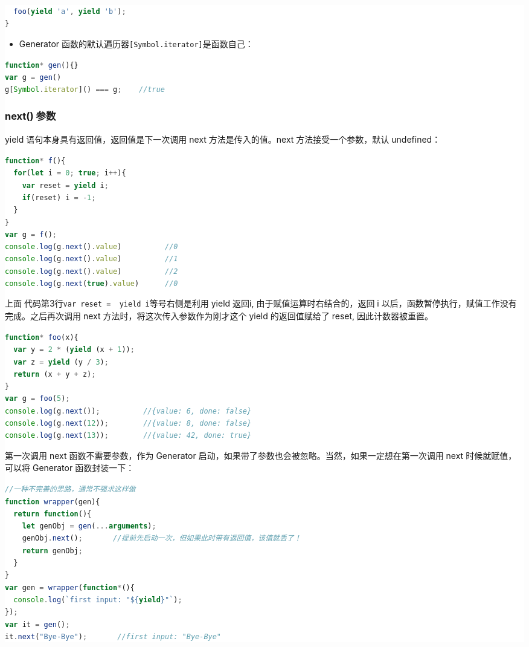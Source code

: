 ```js
  foo(yield 'a', yield 'b');
}
```
- Generator 函数的默认遍历器`[Symbol.iterator]`是函数自己：
```js
function* gen(){}
var g = gen()
g[Symbol.iterator]() === g;    //true
```

### next() 参数

yield 语句本身具有返回值，返回值是下一次调用 next 方法是传入的值。next 方法接受一个参数，默认 undefined：
```js
function* f(){
  for(let i = 0; true; i++){
    var reset = yield i;
    if(reset) i = -1;
  }
}
var g = f();
console.log(g.next().value)          //0
console.log(g.next().value)          //1
console.log(g.next().value)          //2
console.log(g.next(true).value)      //0
```
上面 代码第3行`var reset =  yield i`等号右侧是利用 yield 返回i, 由于赋值运算时右结合的，返回 i 以后，函数暂停执行，赋值工作没有完成。之后再次调用 next 方法时，将这次传入参数作为刚才这个 yield 的返回值赋给了 reset, 因此计数器被重置。
```js
function* foo(x){
  var y = 2 * (yield (x + 1));
  var z = yield (y / 3);
  return (x + y + z);
}
var g = foo(5);
console.log(g.next());          //{value: 6, done: false}
console.log(g.next(12));        //{value: 8, done: false}
console.log(g.next(13));        //{value: 42, done: true}
```
第一次调用 next 函数不需要参数，作为 Generator 启动，如果带了参数也会被忽略。当然，如果一定想在第一次调用 next 时候就赋值，可以将 Generator 函数封装一下：
```js
//一种不完善的思路，通常不强求这样做
function wrapper(gen){
  return function(){
    let genObj = gen(...arguments);
    genObj.next();       //提前先启动一次，但如果此时带有返回值，该值就丢了！
    return genObj;
  }
}
var gen = wrapper(function*(){
  console.log(`first input: "${yield}"`);
});
var it = gen();
it.next("Bye-Bye");       //first input: "Bye-Bye"
```
